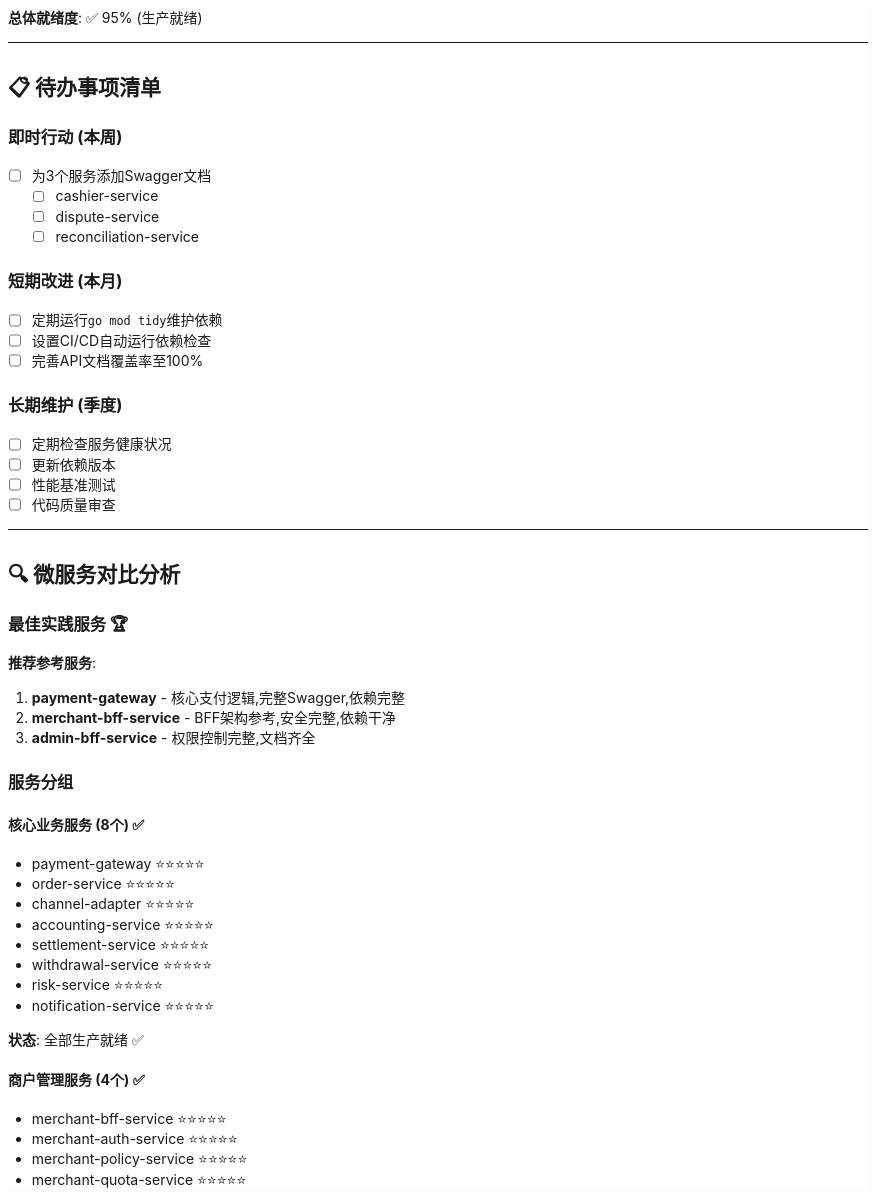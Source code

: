 **总体就绪度**: ✅ 95% (生产就绪)

---

## 📋 待办事项清单

### 即时行动 (本周)

- [ ] 为3个服务添加Swagger文档
  - [ ] cashier-service
  - [ ] dispute-service
  - [ ] reconciliation-service

### 短期改进 (本月)

- [ ] 定期运行`go mod tidy`维护依赖
- [ ] 设置CI/CD自动运行依赖检查
- [ ] 完善API文档覆盖率至100%

### 长期维护 (季度)

- [ ] 定期检查服务健康状况
- [ ] 更新依赖版本
- [ ] 性能基准测试
- [ ] 代码质量审查

---

## 🔍 微服务对比分析

### 最佳实践服务 🏆

**推荐参考服务**:
1. **payment-gateway** - 核心支付逻辑,完整Swagger,依赖完整
2. **merchant-bff-service** - BFF架构参考,安全完整,依赖干净
3. **admin-bff-service** - 权限控制完整,文档齐全

### 服务分组

#### 核心业务服务 (8个) ✅
- payment-gateway ⭐⭐⭐⭐⭐
- order-service ⭐⭐⭐⭐⭐
- channel-adapter ⭐⭐⭐⭐⭐
- accounting-service ⭐⭐⭐⭐⭐
- settlement-service ⭐⭐⭐⭐⭐
- withdrawal-service ⭐⭐⭐⭐⭐
- risk-service ⭐⭐⭐⭐⭐
- notification-service ⭐⭐⭐⭐⭐

**状态**: 全部生产就绪 ✅

#### 商户管理服务 (4个) ✅
- merchant-bff-service ⭐⭐⭐⭐⭐
- merchant-auth-service ⭐⭐⭐⭐⭐
- merchant-policy-service ⭐⭐⭐⭐⭐
- merchant-quota-service ⭐⭐⭐⭐⭐
